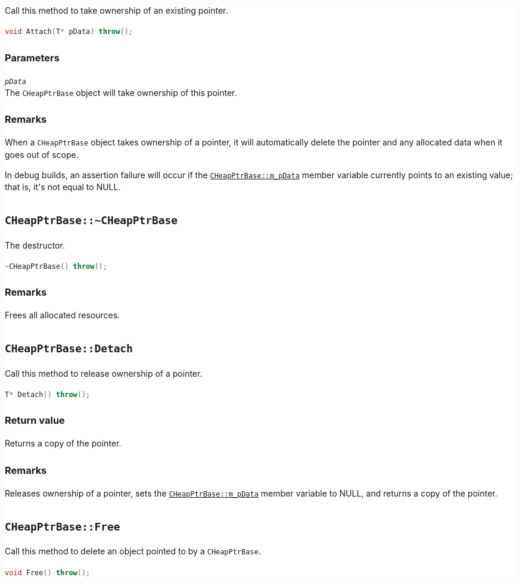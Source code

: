 Call this method to take ownership of an existing pointer.

```cpp
void Attach(T* pData) throw();
```

### Parameters

*`pData`*\
The `CHeapPtrBase` object will take ownership of this pointer.

### Remarks

When a `CHeapPtrBase` object takes ownership of a pointer, it will automatically delete the pointer and any allocated data when it goes out of scope.

In debug builds, an assertion failure will occur if the [`CHeapPtrBase::m_pData`](#m_pdata) member variable currently points to an existing value; that is, it's not equal to NULL.

## <a name="dtor"></a> `CHeapPtrBase::~CHeapPtrBase`

The destructor.

```cpp
~CHeapPtrBase() throw();
```

### Remarks

Frees all allocated resources.

## <a name="detach"></a> `CHeapPtrBase::Detach`

Call this method to release ownership of a pointer.

```cpp
T* Detach() throw();
```

### Return value

Returns a copy of the pointer.

### Remarks

Releases ownership of a pointer, sets the [`CHeapPtrBase::m_pData`](#m_pdata) member variable to NULL, and returns a copy of the pointer.

## <a name="free"></a> `CHeapPtrBase::Free`

Call this method to delete an object pointed to by a `CHeapPtrBase`.

```cpp
void Free() throw();
```
